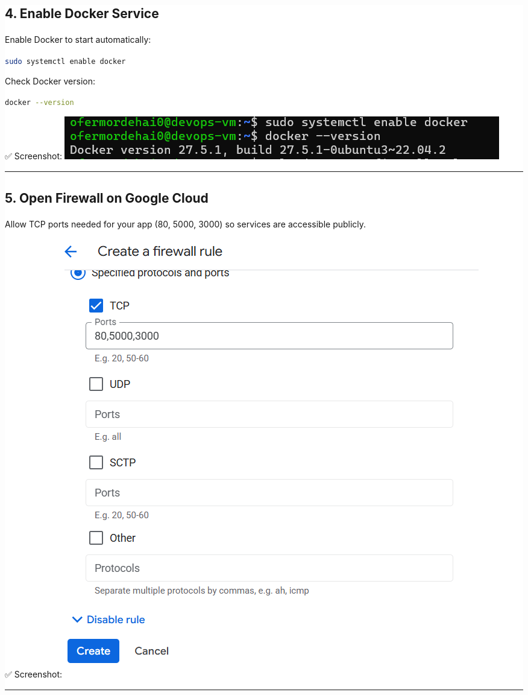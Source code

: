 
## 4. Enable Docker Service
Enable Docker to start automatically:

```bash
sudo systemctl enable docker
```

Check Docker version:

```bash
docker --version
```
✅ Screenshot:
![Open Firewall](EnableDockerOnVm.png)

---

## 5. Open Firewall on Google Cloud
Allow TCP ports needed for your app (80, 5000, 3000) so services are accessible publicly.

✅ Screenshot:
![Open Firewall](allowFirewall.png)

---